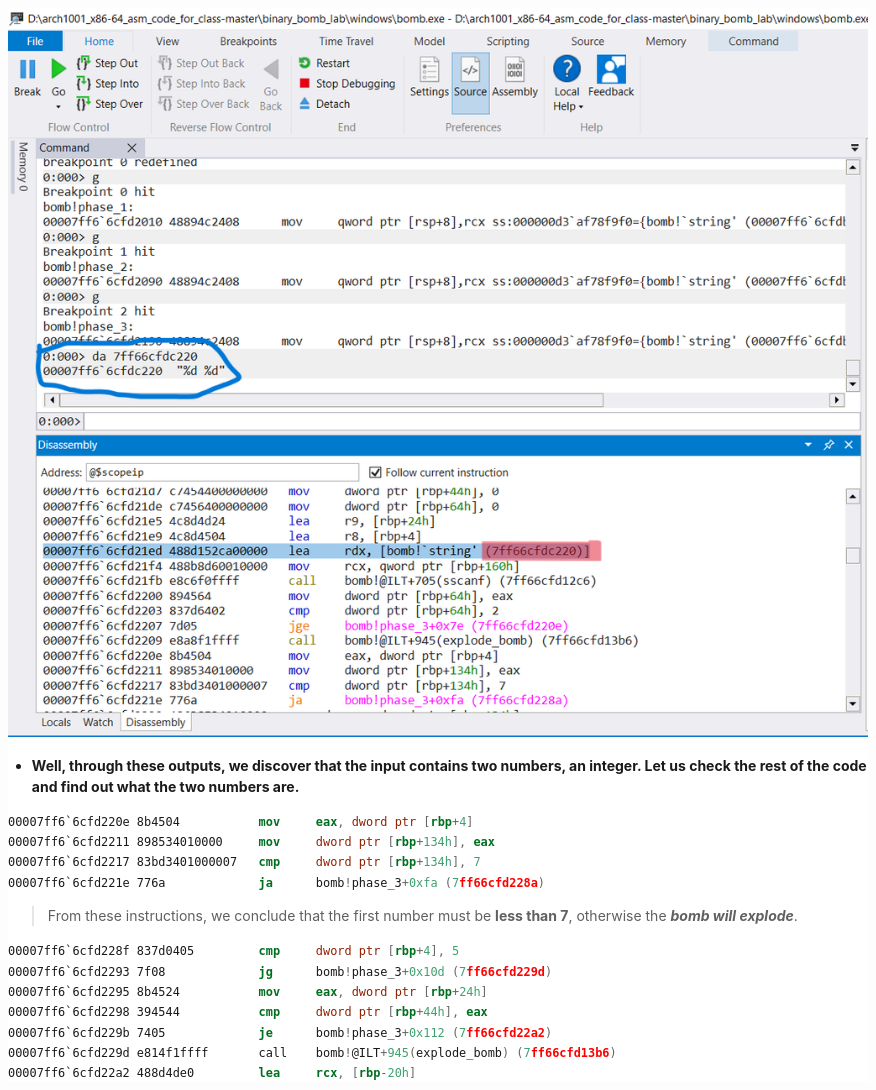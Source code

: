 ![WinDbg 4_29_2024 8_51_15 PM.png](Binary%20Bomb%20Lab%20Write-up%205b45ea3675d64bf5bd0118d5d793f179/WinDbg_4_29_2024_8_51_15_PM.png)

- **Well, through these outputs, we discover that the input contains two numbers, an integer. Let us check the rest of the code and find out what the two numbers are.**

```nasm
00007ff6`6cfd220e 8b4504           mov     eax, dword ptr [rbp+4]
00007ff6`6cfd2211 898534010000     mov     dword ptr [rbp+134h], eax
00007ff6`6cfd2217 83bd3401000007   cmp     dword ptr [rbp+134h], 7
00007ff6`6cfd221e 776a             ja      bomb!phase_3+0xfa (7ff66cfd228a)
```

> From these instructions, we conclude that the first number must be **less than 7**, otherwise the ***bomb will explode***.
> 

```nasm
00007ff6`6cfd228f 837d0405         cmp     dword ptr [rbp+4], 5
00007ff6`6cfd2293 7f08             jg      bomb!phase_3+0x10d (7ff66cfd229d)
00007ff6`6cfd2295 8b4524           mov     eax, dword ptr [rbp+24h]
00007ff6`6cfd2298 394544           cmp     dword ptr [rbp+44h], eax
00007ff6`6cfd229b 7405             je      bomb!phase_3+0x112 (7ff66cfd22a2)
00007ff6`6cfd229d e814f1ffff       call    bomb!@ILT+945(explode_bomb) (7ff66cfd13b6)
00007ff6`6cfd22a2 488d4de0         lea     rcx, [rbp-20h]
```
